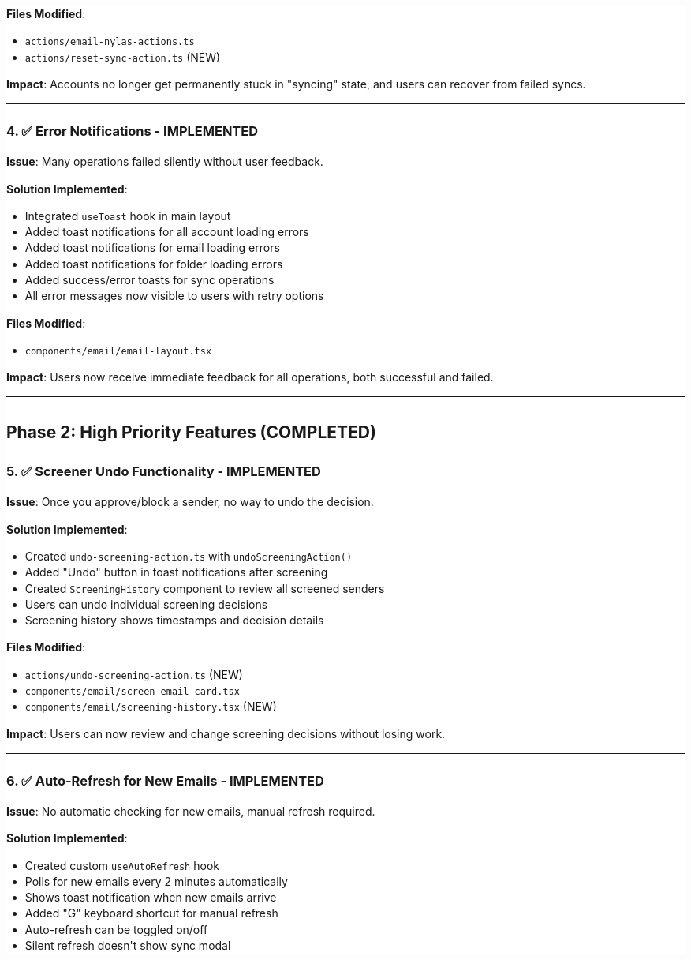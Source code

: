**Files Modified**:
- `actions/email-nylas-actions.ts`
- `actions/reset-sync-action.ts` (NEW)

**Impact**: Accounts no longer get permanently stuck in "syncing" state, and users can recover from failed syncs.

---

### 4. ✅ Error Notifications - IMPLEMENTED
**Issue**: Many operations failed silently without user feedback.

**Solution Implemented**:
- Integrated `useToast` hook in main layout
- Added toast notifications for all account loading errors
- Added toast notifications for email loading errors
- Added toast notifications for folder loading errors
- Added success/error toasts for sync operations
- All error messages now visible to users with retry options

**Files Modified**:
- `components/email/email-layout.tsx`

**Impact**: Users now receive immediate feedback for all operations, both successful and failed.

---

## Phase 2: High Priority Features (COMPLETED)

### 5. ✅ Screener Undo Functionality - IMPLEMENTED
**Issue**: Once you approve/block a sender, no way to undo the decision.

**Solution Implemented**:
- Created `undo-screening-action.ts` with `undoScreeningAction()`
- Added "Undo" button in toast notifications after screening
- Created `ScreeningHistory` component to review all screened senders
- Users can undo individual screening decisions
- Screening history shows timestamps and decision details

**Files Modified**:
- `actions/undo-screening-action.ts` (NEW)
- `components/email/screen-email-card.tsx`
- `components/email/screening-history.tsx` (NEW)

**Impact**: Users can now review and change screening decisions without losing work.

---

### 6. ✅ Auto-Refresh for New Emails - IMPLEMENTED
**Issue**: No automatic checking for new emails, manual refresh required.

**Solution Implemented**:
- Created custom `useAutoRefresh` hook
- Polls for new emails every 2 minutes automatically
- Shows toast notification when new emails arrive
- Added "G" keyboard shortcut for manual refresh
- Auto-refresh can be toggled on/off
- Silent refresh doesn't show sync modal
